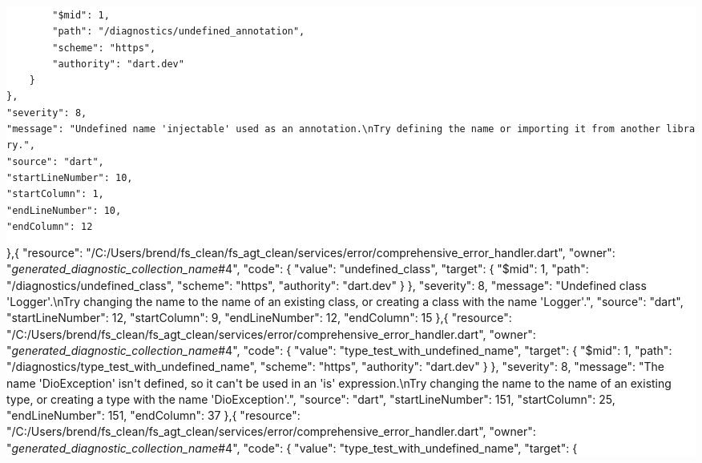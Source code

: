 			"$mid": 1,
			"path": "/diagnostics/undefined_annotation",
			"scheme": "https",
			"authority": "dart.dev"
		}
	},
	"severity": 8,
	"message": "Undefined name 'injectable' used as an annotation.\nTry defining the name or importing it from another library.",
	"source": "dart",
	"startLineNumber": 10,
	"startColumn": 1,
	"endLineNumber": 10,
	"endColumn": 12
},{
	"resource": "/C:/Users/brend/fs_clean/fs_agt_clean/services/error/comprehensive_error_handler.dart",
	"owner": "_generated_diagnostic_collection_name_#4",
	"code": {
		"value": "undefined_class",
		"target": {
			"$mid": 1,
			"path": "/diagnostics/undefined_class",
			"scheme": "https",
			"authority": "dart.dev"
		}
	},
	"severity": 8,
	"message": "Undefined class 'Logger'.\nTry changing the name to the name of an existing class, or creating a class with the name 'Logger'.",
	"source": "dart",
	"startLineNumber": 12,
	"startColumn": 9,
	"endLineNumber": 12,
	"endColumn": 15
},{
	"resource": "/C:/Users/brend/fs_clean/fs_agt_clean/services/error/comprehensive_error_handler.dart",
	"owner": "_generated_diagnostic_collection_name_#4",
	"code": {
		"value": "type_test_with_undefined_name",
		"target": {
			"$mid": 1,
			"path": "/diagnostics/type_test_with_undefined_name",
			"scheme": "https",
			"authority": "dart.dev"
		}
	},
	"severity": 8,
	"message": "The name 'DioException' isn't defined, so it can't be used in an 'is' expression.\nTry changing the name to the name of an existing type, or creating a type with the name 'DioException'.",
	"source": "dart",
	"startLineNumber": 151,
	"startColumn": 25,
	"endLineNumber": 151,
	"endColumn": 37
},{
	"resource": "/C:/Users/brend/fs_clean/fs_agt_clean/services/error/comprehensive_error_handler.dart",
	"owner": "_generated_diagnostic_collection_name_#4",
	"code": {
		"value": "type_test_with_undefined_name",
		"target": {